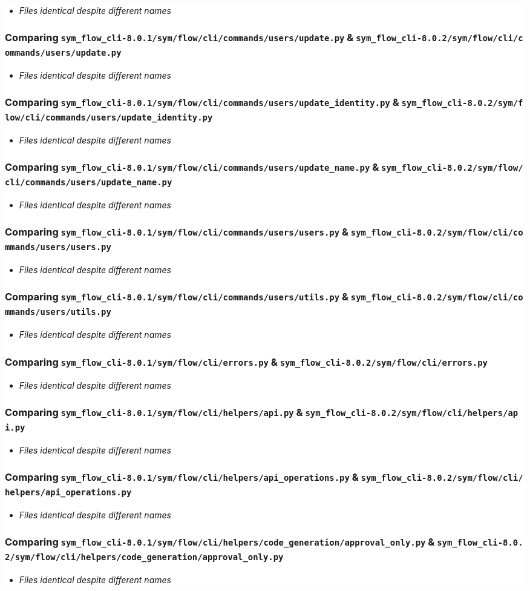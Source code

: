  * *Files identical despite different names*

### Comparing `sym_flow_cli-8.0.1/sym/flow/cli/commands/users/update.py` & `sym_flow_cli-8.0.2/sym/flow/cli/commands/users/update.py`

 * *Files identical despite different names*

### Comparing `sym_flow_cli-8.0.1/sym/flow/cli/commands/users/update_identity.py` & `sym_flow_cli-8.0.2/sym/flow/cli/commands/users/update_identity.py`

 * *Files identical despite different names*

### Comparing `sym_flow_cli-8.0.1/sym/flow/cli/commands/users/update_name.py` & `sym_flow_cli-8.0.2/sym/flow/cli/commands/users/update_name.py`

 * *Files identical despite different names*

### Comparing `sym_flow_cli-8.0.1/sym/flow/cli/commands/users/users.py` & `sym_flow_cli-8.0.2/sym/flow/cli/commands/users/users.py`

 * *Files identical despite different names*

### Comparing `sym_flow_cli-8.0.1/sym/flow/cli/commands/users/utils.py` & `sym_flow_cli-8.0.2/sym/flow/cli/commands/users/utils.py`

 * *Files identical despite different names*

### Comparing `sym_flow_cli-8.0.1/sym/flow/cli/errors.py` & `sym_flow_cli-8.0.2/sym/flow/cli/errors.py`

 * *Files identical despite different names*

### Comparing `sym_flow_cli-8.0.1/sym/flow/cli/helpers/api.py` & `sym_flow_cli-8.0.2/sym/flow/cli/helpers/api.py`

 * *Files identical despite different names*

### Comparing `sym_flow_cli-8.0.1/sym/flow/cli/helpers/api_operations.py` & `sym_flow_cli-8.0.2/sym/flow/cli/helpers/api_operations.py`

 * *Files identical despite different names*

### Comparing `sym_flow_cli-8.0.1/sym/flow/cli/helpers/code_generation/approval_only.py` & `sym_flow_cli-8.0.2/sym/flow/cli/helpers/code_generation/approval_only.py`

 * *Files identical despite different names*
